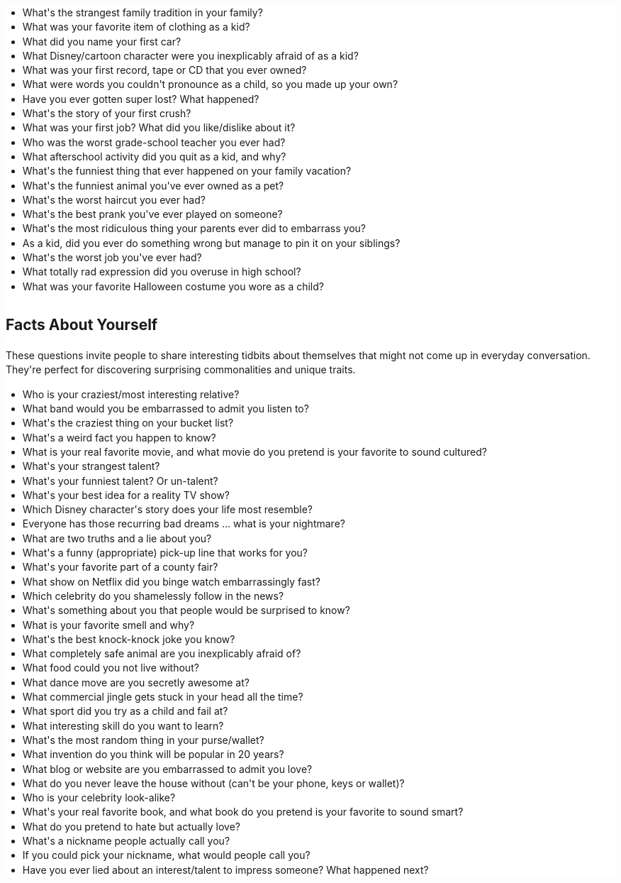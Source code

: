 - What's the strangest family tradition in your family?
- What was your favorite item of clothing as a kid?
- What did you name your first car?
- What Disney/cartoon character were you inexplicably afraid of as a kid?
- What was your first record, tape or CD that you ever owned?
- What were words you couldn't pronounce as a child, so you made up your own?
- Have you ever gotten super lost? What happened?
- What's the story of your first crush?
- What was your first job? What did you like/dislike about it?
- Who was the worst grade-school teacher you ever had?
- What afterschool activity did you quit as a kid, and why?
- What's the funniest thing that ever happened on your family vacation?
- What's the funniest animal you've ever owned as a pet?
- What's the worst haircut you ever had?
- What's the best prank you've ever played on someone?
- What's the most ridiculous thing your parents ever did to embarrass you?
- As a kid, did you ever do something wrong but manage to pin it on your siblings?
- What's the worst job you've ever had?
- What totally rad expression did you overuse in high school?
- What was your favorite Halloween costume you wore as a child?

## Facts About Yourself

These questions invite people to share interesting tidbits about themselves that might not come up in everyday conversation. They're perfect for discovering surprising commonalities and unique traits.

- Who is your craziest/most interesting relative?
- What band would you be embarrassed to admit you listen to?
- What's the craziest thing on your bucket list?
- What's a weird fact you happen to know?
- What is your real favorite movie, and what movie do you pretend is your favorite to sound cultured?
- What's your strangest talent?
- What's your funniest talent? Or un-talent?
- What's your best idea for a reality TV show?
- Which Disney character's story does your life most resemble?
- Everyone has those recurring bad dreams … what is your nightmare?
- What are two truths and a lie about you?
- What's a funny (appropriate) pick-up line that works for you?
- What's your favorite part of a county fair?
- What show on Netflix did you binge watch embarrassingly fast?
- Which celebrity do you shamelessly follow in the news?
- What's something about you that people would be surprised to know?
- What is your favorite smell and why?
- What's the best knock-knock joke you know?
- What completely safe animal are you inexplicably afraid of?
- What food could you not live without?
- What dance move are you secretly awesome at?
- What commercial jingle gets stuck in your head all the time?
- What sport did you try as a child and fail at?
- What interesting skill do you want to learn?
- What's the most random thing in your purse/wallet?
- What invention do you think will be popular in 20 years?
- What blog or website are you embarrassed to admit you love?
- What do you never leave the house without (can't be your phone, keys or wallet)?
- Who is your celebrity look-alike?
- What's your real favorite book, and what book do you pretend is your favorite to sound smart?
- What do you pretend to hate but actually love?
- What's a nickname people actually call you?
- If you could pick your nickname, what would people call you?
- Have you ever lied about an interest/talent to impress someone? What happened next?
